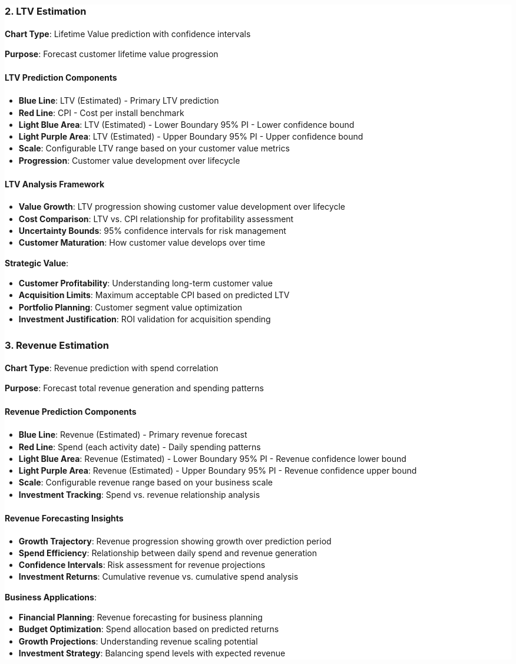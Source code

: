 ### 2. LTV Estimation

**Chart Type**: Lifetime Value prediction with confidence intervals

**Purpose**: Forecast customer lifetime value progression

#### **LTV Prediction Components**
- **Blue Line**: LTV (Estimated) - Primary LTV prediction
- **Red Line**: CPI - Cost per install benchmark
- **Light Blue Area**: LTV (Estimated) - Lower Boundary 95% PI - Lower confidence bound
- **Light Purple Area**: LTV (Estimated) - Upper Boundary 95% PI - Upper confidence bound
- **Scale**: Configurable LTV range based on your customer value metrics
- **Progression**: Customer value development over lifecycle

#### **LTV Analysis Framework**
- **Value Growth**: LTV progression showing customer value development over lifecycle
- **Cost Comparison**: LTV vs. CPI relationship for profitability assessment
- **Uncertainty Bounds**: 95% confidence intervals for risk management
- **Customer Maturation**: How customer value develops over time

**Strategic Value**:
- **Customer Profitability**: Understanding long-term customer value
- **Acquisition Limits**: Maximum acceptable CPI based on predicted LTV
- **Portfolio Planning**: Customer segment value optimization
- **Investment Justification**: ROI validation for acquisition spending

### 3. Revenue Estimation

**Chart Type**: Revenue prediction with spend correlation

**Purpose**: Forecast total revenue generation and spending patterns

#### **Revenue Prediction Components**
- **Blue Line**: Revenue (Estimated) - Primary revenue forecast
- **Red Line**: Spend (each activity date) - Daily spending patterns
- **Light Blue Area**: Revenue (Estimated) - Lower Boundary 95% PI - Revenue confidence lower bound
- **Light Purple Area**: Revenue (Estimated) - Upper Boundary 95% PI - Revenue confidence upper bound
- **Scale**: Configurable revenue range based on your business scale
- **Investment Tracking**: Spend vs. revenue relationship analysis

#### **Revenue Forecasting Insights**
- **Growth Trajectory**: Revenue progression showing growth over prediction period
- **Spend Efficiency**: Relationship between daily spend and revenue generation
- **Confidence Intervals**: Risk assessment for revenue projections
- **Investment Returns**: Cumulative revenue vs. cumulative spend analysis

**Business Applications**:
- **Financial Planning**: Revenue forecasting for business planning
- **Budget Optimization**: Spend allocation based on predicted returns
- **Growth Projections**: Understanding revenue scaling potential
- **Investment Strategy**: Balancing spend levels with expected revenue
